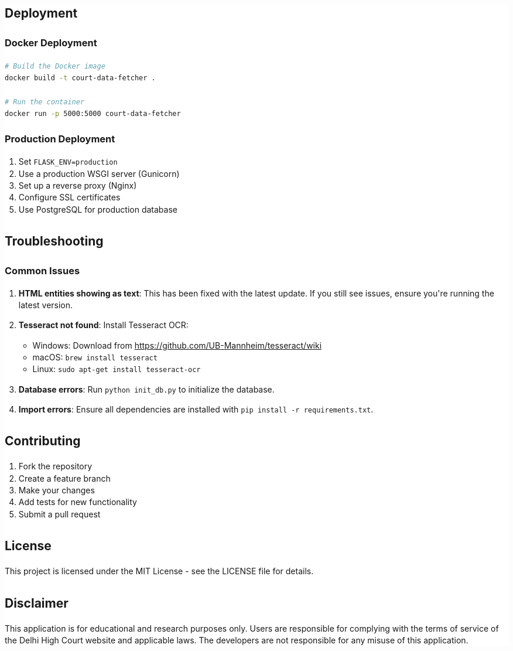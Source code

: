 ## Deployment

### Docker Deployment
```bash
# Build the Docker image
docker build -t court-data-fetcher .

# Run the container
docker run -p 5000:5000 court-data-fetcher
```

### Production Deployment
1. Set `FLASK_ENV=production`
2. Use a production WSGI server (Gunicorn)
3. Set up a reverse proxy (Nginx)
4. Configure SSL certificates
5. Use PostgreSQL for production database

## Troubleshooting

### Common Issues

1. **HTML entities showing as text**: This has been fixed with the latest update. If you still see issues, ensure you're running the latest version.

2. **Tesseract not found**: Install Tesseract OCR:
   - Windows: Download from https://github.com/UB-Mannheim/tesseract/wiki
   - macOS: `brew install tesseract`
   - Linux: `sudo apt-get install tesseract-ocr`

3. **Database errors**: Run `python init_db.py` to initialize the database.

4. **Import errors**: Ensure all dependencies are installed with `pip install -r requirements.txt`.

## Contributing

1. Fork the repository
2. Create a feature branch
3. Make your changes
4. Add tests for new functionality
5. Submit a pull request

## License

This project is licensed under the MIT License - see the LICENSE file for details.

## Disclaimer

This application is for educational and research purposes only. Users are responsible for complying with the terms of service of the Delhi High Court website and applicable laws. The developers are not responsible for any misuse of this application. 